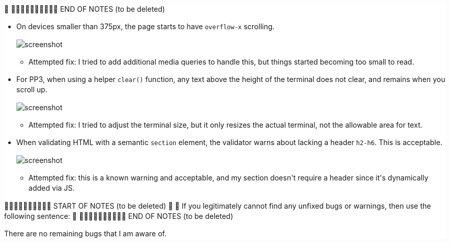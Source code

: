 🛑
🛑🛑🛑🛑🛑🛑🛑🛑🛑🛑 END OF NOTES (to be deleted)

- On devices smaller than 375px, the page starts to have `overflow-x` scrolling.

    ![screenshot](documentation/unfixed-bug01.png)

    - Attempted fix: I tried to add additional media queries to handle this, but things started becoming too small to read.

- For PP3, when using a helper `clear()` function, any text above the height of the terminal does not clear, and remains when you scroll up.

    ![screenshot](documentation/unfixed-bug02.png)

    - Attempted fix: I tried to adjust the terminal size, but it only resizes the actual terminal, not the allowable area for text.

- When validating HTML with a semantic `section` element, the validator warns about lacking a header `h2-h6`. This is acceptable.

    ![screenshot](documentation/unfixed-bug03.png)

    - Attempted fix: this is a known warning and acceptable, and my section doesn't require a header since it's dynamically added via JS.

🛑🛑🛑🛑🛑🛑🛑🛑🛑🛑 START OF NOTES (to be deleted)
🛑
🛑 If you legitimately cannot find any unfixed bugs or warnings, then use the following sentence:
🛑
🛑🛑🛑🛑🛑🛑🛑🛑🛑🛑 END OF NOTES (to be deleted)

There are no remaining bugs that I am aware of.
